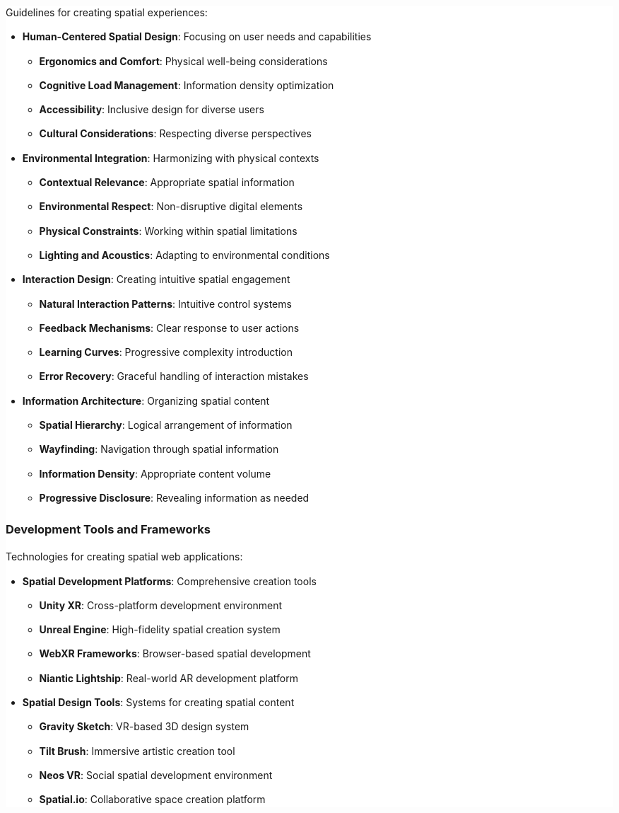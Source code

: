 Guidelines for creating spatial experiences:

- **Human-Centered Spatial Design**: Focusing on user needs and capabilities

  - **Ergonomics and Comfort**: Physical well-being considerations

  - **Cognitive Load Management**: Information density optimization

  - **Accessibility**: Inclusive design for diverse users

  - **Cultural Considerations**: Respecting diverse perspectives

- **Environmental Integration**: Harmonizing with physical contexts

  - **Contextual Relevance**: Appropriate spatial information

  - **Environmental Respect**: Non-disruptive digital elements

  - **Physical Constraints**: Working within spatial limitations

  - **Lighting and Acoustics**: Adapting to environmental conditions

- **Interaction Design**: Creating intuitive spatial engagement

  - **Natural Interaction Patterns**: Intuitive control systems

  - **Feedback Mechanisms**: Clear response to user actions

  - **Learning Curves**: Progressive complexity introduction

  - **Error Recovery**: Graceful handling of interaction mistakes

- **Information Architecture**: Organizing spatial content

  - **Spatial Hierarchy**: Logical arrangement of information

  - **Wayfinding**: Navigation through spatial information

  - **Information Density**: Appropriate content volume

  - **Progressive Disclosure**: Revealing information as needed

### Development Tools and Frameworks

Technologies for creating spatial web applications:

- **Spatial Development Platforms**: Comprehensive creation tools

  - **Unity XR**: Cross-platform development environment

  - **Unreal Engine**: High-fidelity spatial creation system

  - **WebXR Frameworks**: Browser-based spatial development

  - **Niantic Lightship**: Real-world AR development platform

- **Spatial Design Tools**: Systems for creating spatial content

  - **Gravity Sketch**: VR-based 3D design system

  - **Tilt Brush**: Immersive artistic creation tool

  - **Neos VR**: Social spatial development environment

  - **Spatial.io**: Collaborative space creation platform
